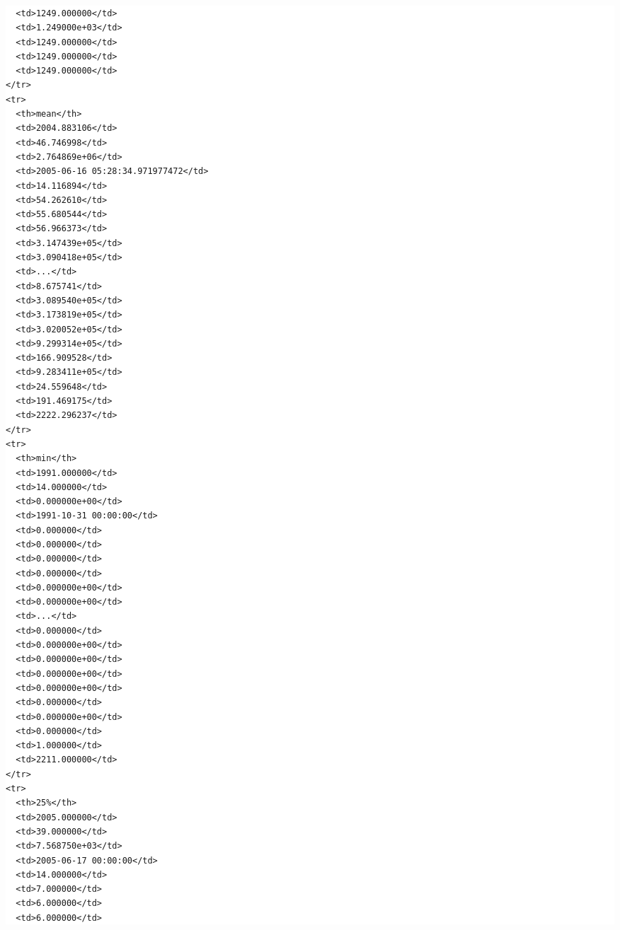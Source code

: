       <td>1249.000000</td>
      <td>1.249000e+03</td>
      <td>1249.000000</td>
      <td>1249.000000</td>
      <td>1249.000000</td>
    </tr>
    <tr>
      <th>mean</th>
      <td>2004.883106</td>
      <td>46.746998</td>
      <td>2.764869e+06</td>
      <td>2005-06-16 05:28:34.971977472</td>
      <td>14.116894</td>
      <td>54.262610</td>
      <td>55.680544</td>
      <td>56.966373</td>
      <td>3.147439e+05</td>
      <td>3.090418e+05</td>
      <td>...</td>
      <td>8.675741</td>
      <td>3.089540e+05</td>
      <td>3.173819e+05</td>
      <td>3.020052e+05</td>
      <td>9.299314e+05</td>
      <td>166.909528</td>
      <td>9.283411e+05</td>
      <td>24.559648</td>
      <td>191.469175</td>
      <td>2222.296237</td>
    </tr>
    <tr>
      <th>min</th>
      <td>1991.000000</td>
      <td>14.000000</td>
      <td>0.000000e+00</td>
      <td>1991-10-31 00:00:00</td>
      <td>0.000000</td>
      <td>0.000000</td>
      <td>0.000000</td>
      <td>0.000000</td>
      <td>0.000000e+00</td>
      <td>0.000000e+00</td>
      <td>...</td>
      <td>0.000000</td>
      <td>0.000000e+00</td>
      <td>0.000000e+00</td>
      <td>0.000000e+00</td>
      <td>0.000000e+00</td>
      <td>0.000000</td>
      <td>0.000000e+00</td>
      <td>0.000000</td>
      <td>1.000000</td>
      <td>2211.000000</td>
    </tr>
    <tr>
      <th>25%</th>
      <td>2005.000000</td>
      <td>39.000000</td>
      <td>7.568750e+03</td>
      <td>2005-06-17 00:00:00</td>
      <td>14.000000</td>
      <td>7.000000</td>
      <td>6.000000</td>
      <td>6.000000</td>